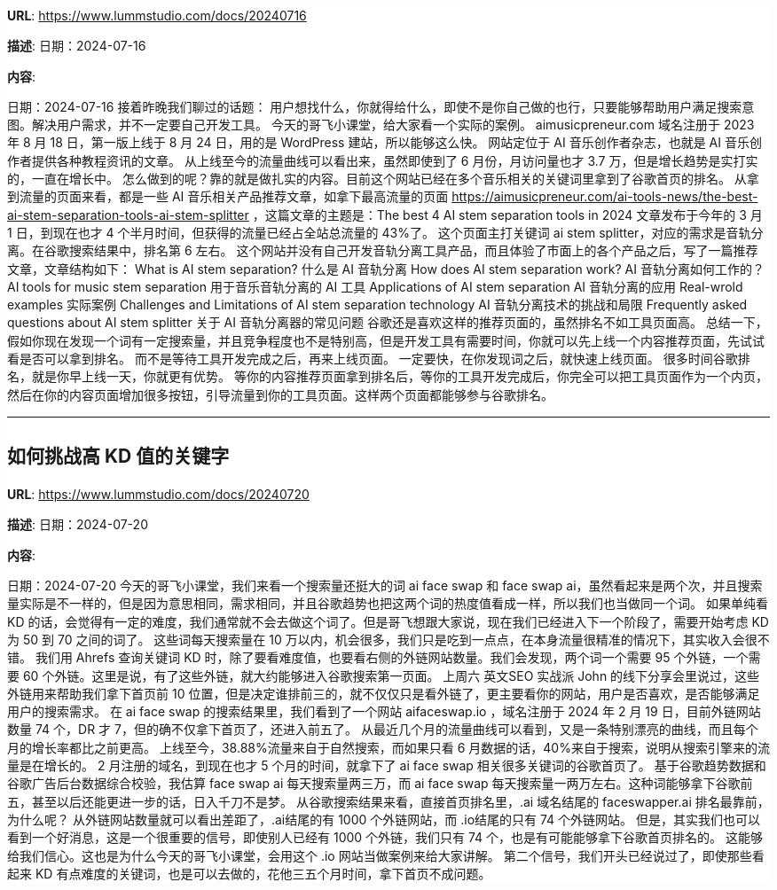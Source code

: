 **URL**: https://www.lummstudio.com/docs/20240716

**描述**: 日期：2024-07-16

**内容**:

日期：2024-07-16
接着昨晚我们聊过的话题：
用户想找什么，你就得给什么，即使不是你自己做的也行，只要能够帮助用户满足搜索意图。解决用户需求，并不一定要自己开发工具。
今天的哥飞小课堂，给大家看一个实际的案例。
aimusicpreneur.com
域名注册于 2023 年 8 月 18 日，第一版上线于 8 月 24 日，用的是 WordPress 建站，所以能够这么快。
网站定位于 AI 音乐创作者杂志，也就是 AI 音乐创作者提供各种教程资讯的文章。
从上线至今的流量曲线可以看出来，虽然即使到了 6 月份，月访问量也才 3.7 万，但是增长趋势是实打实的，一直在增长中。
怎么做到的呢？靠的就是做扎实的内容。目前这个网站已经在多个音乐相关的关键词里拿到了谷歌首页的排名。
从拿到流量的页面来看，都是一些 AI 音乐相关产品推荐文章，如拿下最高流量的页面
https://aimusicpreneur.com/ai-tools-news/the-best-ai-stem-separation-tools-ai-stem-splitter
，这篇文章的主题是：The best 4 AI stem separation tools in 2024
文章发布于今年的 3 月 1 日，到现在也才 4 个半月时间，但获得的流量已经占全站总流量的 43%了。
这个页面主打关键词 ai stem splitter，对应的需求是音轨分离。在谷歌搜索结果中，排名第 6 左右。
这个网站并没有自己开发音轨分离工具产品，而且体验了市面上的各个产品之后，写了一篇推荐文章，文章结构如下：
What is AI stem separation? 什么是 AI 音轨分离
How does AI stem separation work? AI 音轨分离如何工作的？
AI tools for music stem separation 用于音乐音轨分离的 AI 工具
Applications of AI stem separation AI 音轨分离的应用
Real-wrold examples 实际案例
Challenges and Limitations of AI stem separation technology AI 音轨分离技术的挑战和局限
Frequently asked questions about AI stem splitter 关于 AI 音轨分离器的常见问题
谷歌还是喜欢这样的推荐页面的，虽然排名不如工具页面高。
总结一下，假如你现在发现一个词有一定搜索量，并且竞争程度也不是特别高，但是开发工具有需要时间，你就可以先上线一个内容推荐页面，先试试看是否可以拿到排名。
而不是等待工具开发完成之后，再来上线页面。
一定要快，在你发现词之后，就快速上线页面。
很多时间谷歌排名，  就是你早上线一天，你就更有优势。
等你的内容推荐页面拿到排名后，等你的工具开发完成后，你完全可以把工具页面作为一个内页，然后在你的内容页面增加很多按钮，引导流量到你的工具页面。这样两个页面都能够参与谷歌排名。

---

## 如何挑战高 KD 值的关键字

**URL**: https://www.lummstudio.com/docs/20240720

**描述**: 日期：2024-07-20

**内容**:

日期：2024-07-20
今天的哥飞小课堂，我们来看一个搜索量还挺大的词 ai face swap 和 face swap ai，虽然看起来是两个次，并且搜索量实际是不一样的，但是因为意思相同，需求相同，并且谷歌趋势也把这两个词的热度值看成一样，所以我们也当做同一个词。
如果单纯看 KD 的话，会觉得有一定的难度，我们通常就不会去做这个词了。但是哥飞想跟大家说，现在我们已经进入下一个阶段了，需要开始考虑 KD 为 50 到 70 之间的词了。
这些词每天搜索量在 10 万以内，机会很多，我们只是吃到一点点，在本身流量很精准的情况下，其实收入会很不错。
我们用 Ahrefs 查询关键词 KD 时，除了要看难度值，也要看右侧的外链网站数量。我们会发现，两个词一个需要 95 个外链，一个需要 60 个外链。这里是说，有了这些外链，就大约能够进入谷歌搜索第一页面。
上周六 英文SEO 实战派 John 的线下分享会里说过，这些外链用来帮助我们拿下首页前 10 位置，但是决定谁排前三的，就不仅仅只是看外链了，更主要看你的网站，用户是否喜欢，是否能够满足用户的搜索需求。
在 ai face swap 的搜索结果里，我们看到了一个网站 aifaceswap.io ，域名注册于 2024 年 2 月 19 日，目前外链网站数量 74 个，DR 才 7，但的确不仅拿下首页了，还进入前五了。
从最近几个月的流量曲线可以看到，又是一条特别漂亮的曲线，而且每个月的增长率都比之前更高。
上线至今，38.88%流量来自于自然搜索，而如果只看 6 月数据的话，40%来自于搜索，说明从搜索引擎来的流量是在增长的。
2 月注册的域名，到现在也才 5 个月的时间，就拿下了 ai face swap 相关很多关键词的谷歌首页了。
基于谷歌趋势数据和谷歌广告后台数据综合校验，我估算 face swap ai 每天搜索量两三万，而 ai face swap 每天搜索量一两万左右。这种词能够拿下谷歌前五，甚至以后还能更进一步的话，日入千刀不是梦。
从谷歌搜索结果来看，直接首页排名里，.ai 域名结尾的 faceswapper.ai 排名最靠前，为什么呢？
从外链网站数量就可以看出差距了，.ai结尾的有 1000 个外链网站，而 .io结尾的只有 74 个外链网站。
但是，其实我们也可以看到一个好消息，这是一个很重要的信号，即使别人已经有 1000 个外链，我们只有 74 个，也是有可能能够拿下谷歌首页排名的。
这能够给我们信心。这也是为什么今天的哥飞小课堂，会用这个 .io 网站当做案例来给大家讲解。
第二个信号，我们开头已经说过了，即使那些看起来 KD 有点难度的关键词，也是可以去做的，花他三五个月时间，拿下首页不成问题。